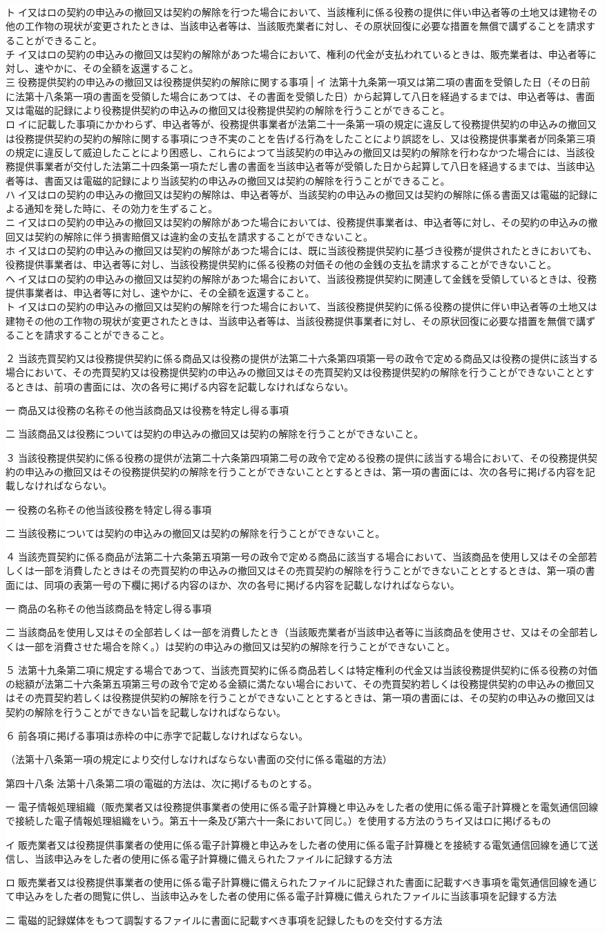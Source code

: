 ト イ又はロの契約の申込みの撤回又は契約の解除を行つた場合において、当該権利に係る役務の提供に伴い申込者等の土地又は建物その他の工作物の現状が変更されたときは、当該申込者等は、当該販売業者に対し、その原状回復に必要な措置を無償で講ずることを請求することができること。  
チ イ又はロの契約の申込みの撤回又は契約の解除があつた場合において、権利の代金が支払われているときは、販売業者は、申込者等に対し、速やかに、その全額を返還すること。  
三 役務提供契約の申込みの撤回又は役務提供契約の解除に関する事項 |  イ 法第十九条第一項又は第二項の書面を受領した日（その日前に法第十八条第一項の書面を受領した場合にあつては、その書面を受領した日）から起算して八日を経過するまでは、申込者等は、書面又は電磁的記録により役務提供契約の申込みの撤回又は役務提供契約の解除を行うことができること。  
ロ イに記載した事項にかかわらず、申込者等が、役務提供事業者が法第二十一条第一項の規定に違反して役務提供契約の申込みの撤回又は役務提供契約の契約の解除に関する事項につき不実のことを告げる行為をしたことにより誤認をし、又は役務提供事業者が同条第三項の規定に違反して威迫したことにより困惑し、これらによつて当該契約の申込みの撤回又は契約の解除を行わなかつた場合には、当該役務提供事業者が交付した法第二十四条第一項ただし書の書面を当該申込者等が受領した日から起算して八日を経過するまでは、当該申込者等は、書面又は電磁的記録により当該契約の申込みの撤回又は契約の解除を行うことができること。  
ハ イ又はロの契約の申込みの撤回又は契約の解除は、申込者等が、当該契約の申込みの撤回又は契約の解除に係る書面又は電磁的記録による通知を発した時に、その効力を生ずること。  
ニ イ又はロの契約の申込みの撤回又は契約の解除があつた場合においては、役務提供事業者は、申込者等に対し、その契約の申込みの撤回又は契約の解除に伴う損害賠償又は違約金の支払を請求することができないこと。  
ホ イ又はロの契約の申込みの撤回又は契約の解除があつた場合には、既に当該役務提供契約に基づき役務が提供されたときにおいても、役務提供事業者は、申込者等に対し、当該役務提供契約に係る役務の対価その他の金銭の支払を請求することができないこと。  
ヘ イ又はロの契約の申込みの撤回又は契約の解除があつた場合において、当該役務提供契約に関連して金銭を受領しているときは、役務提供事業者は、申込者等に対し、速やかに、その全額を返還すること。  
ト イ又はロの契約の申込みの撤回又は契約の解除を行つた場合において、当該役務提供契約に係る役務の提供に伴い申込者等の土地又は建物その他の工作物の現状が変更されたときは、当該申込者等は、当該役務提供事業者に対し、その原状回復に必要な措置を無償で講ずることを請求することができること。  
  
２ 当該売買契約又は役務提供契約に係る商品又は役務の提供が法第二十六条第四項第一号の政令で定める商品又は役務の提供に該当する場合において、その売買契約又は役務提供契約の申込みの撤回又はその売買契約又は役務提供契約の解除を行うことができないこととするときは、前項の書面には、次の各号に掲げる内容を記載しなければならない。

一 商品又は役務の名称その他当該商品又は役務を特定し得る事項

二 当該商品又は役務については契約の申込みの撤回又は契約の解除を行うことができないこと。

３ 当該役務提供契約に係る役務の提供が法第二十六条第四項第二号の政令で定める役務の提供に該当する場合において、その役務提供契約の申込みの撤回又はその役務提供契約の解除を行うことができないこととするときは、第一項の書面には、次の各号に掲げる内容を記載しなければならない。

一 役務の名称その他当該役務を特定し得る事項

二 当該役務については契約の申込みの撤回又は契約の解除を行うことができないこと。

４ 当該売買契約に係る商品が法第二十六条第五項第一号の政令で定める商品に該当する場合において、当該商品を使用し又はその全部若しくは一部を消費したときはその売買契約の申込みの撤回又はその売買契約の解除を行うことができないこととするときは、第一項の書面には、同項の表第一号の下欄に掲げる内容のほか、次の各号に掲げる内容を記載しなければならない。

一 商品の名称その他当該商品を特定し得る事項

二 当該商品を使用し又はその全部若しくは一部を消費したとき（当該販売業者が当該申込者等に当該商品を使用させ、又はその全部若しくは一部を消費させた場合を除く。）は契約の申込みの撤回又は契約の解除を行うことができないこと。

５ 法第十九条第二項に規定する場合であつて、当該売買契約に係る商品若しくは特定権利の代金又は当該役務提供契約に係る役務の対価の総額が法第二十六条第五項第三号の政令で定める金額に満たない場合において、その売買契約若しくは役務提供契約の申込みの撤回又はその売買契約若しくは役務提供契約の解除を行うことができないこととするときは、第一項の書面には、その契約の申込みの撤回又は契約の解除を行うことができない旨を記載しなければならない。

６ 前各項に掲げる事項は赤枠の中に赤字で記載しなければならない。

（法第十八条第一項の規定により交付しなければならない書面の交付に係る電磁的方法）

第四十八条 法第十八条第二項の電磁的方法は、次に掲げるものとする。

一 電子情報処理組織（販売業者又は役務提供事業者の使用に係る電子計算機と申込みをした者の使用に係る電子計算機とを電気通信回線で接続した電子情報処理組織をいう。第五十一条及び第六十一条において同じ。）を使用する方法のうちイ又はロに掲げるもの

イ 販売業者又は役務提供事業者の使用に係る電子計算機と申込みをした者の使用に係る電子計算機とを接続する電気通信回線を通じて送信し、当該申込みをした者の使用に係る電子計算機に備えられたファイルに記録する方法

ロ 販売業者又は役務提供事業者の使用に係る電子計算機に備えられたファイルに記録された書面に記載すべき事項を電気通信回線を通じて申込みをした者の閲覧に供し、当該申込みをした者の使用に係る電子計算機に備えられたファイルに当該事項を記録する方法

二 電磁的記録媒体をもつて調製するファイルに書面に記載すべき事項を記録したものを交付する方法

